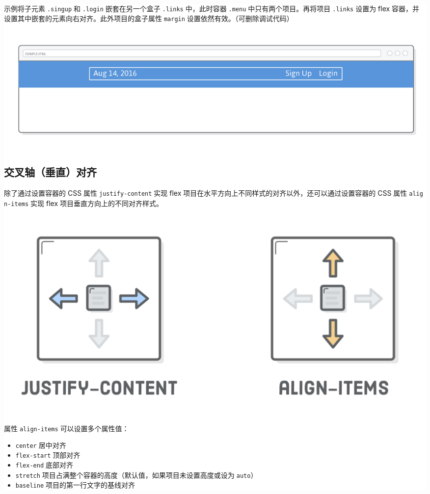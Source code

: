 示例将子元素 `.singup` 和 `.login` 嵌套在另一个盒子 `.links` 中，此时容器 `.menu` 中只有两个项目。再将项目 `.links` 设置为 flex 容器，并设置其中嵌套的元素向右对齐。此外项目的盒子属性 `margin` 设置依然有效。（可删除调试代码）

![menu-bar-grouped-items-2](images/menu-bar-grouped-items-2.png)



## 交叉轴（垂直）对齐

除了通过设置容器的 CSS 属性 `justify-content` 实现 flex 项目在水平方向上不同样式的对齐以外，还可以通过设置容器的 CSS 属性 `align-items` 实现 flex 项目垂直方向上的不同对齐样式。

![align-items-vs-justify-content](images/align-items-vs-justify-content.png)

属性 `align-items` 可以设置多个属性值：

* `center` 居中对齐
* `flex-start` 顶部对齐
* `flex-end` 底部对齐
* `stretch` 项目占满整个容器的高度（默认值，如果项目未设置高度或设为 `auto`）
* `baseline` 项目的第一行文字的基线对齐
